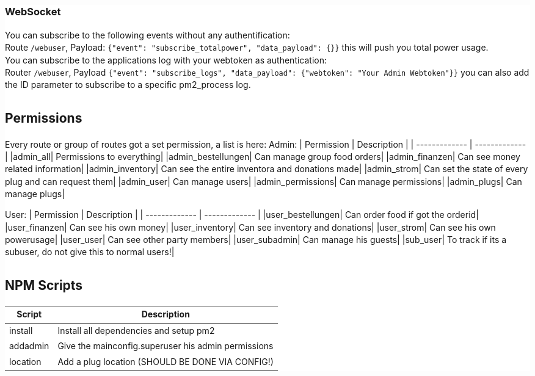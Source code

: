 ### WebSocket
You can subscribe to the following events without any authentification:  
Route `/webuser`, Payload: `{"event": "subscribe_totalpower", "data_payload": {}}` this will push you total power usage.  
You can subscribe to the applications log with your webtoken as authentication:  
Router `/webuser`, Payload `{"event": "subscribe_logs", "data_payload": {"webtoken": "Your Admin Webtoken"}}` you can also add the ID parameter to subscribe to a specific pm2_process log.  

## Permissions
Every route or group of routes got a set permission, a list is here:
Admin:
| Permission | Description |
| ------------- | ------------- |
|admin_all| Permissions to everything|
|admin_bestellungen| Can manage group food orders|
|admin_finanzen| Can see money related information|
|admin_inventory| Can see the entire inventora and donations made|
|admin_strom| Can set the state of every plug and can request them|
|admin_user| Can manage users|
|admin_permissions| Can manage permissions|
|admin_plugs| Can manage plugs|

User:
| Permission | Description |
| ------------- | ------------- |
|user_bestellungen| Can order food if got the orderid|
|user_finanzen| Can see his own money|
|user_inventory| Can see inventory and donations|
|user_strom| Can see his own powerusage|
|user_user| Can see other party members|
|user_subadmin| Can manage his guests|
|sub_user| To track if its a subuser, do not give this to normal users!|

## NPM Scripts
| Script | Description |
| ------------- | ------------- |
| install | Install all dependencies and setup pm2 |
| addadmin | Give the mainconfig.superuser his admin permissions |
| location | Add a plug location (SHOULD BE DONE VIA CONFIG!) |
